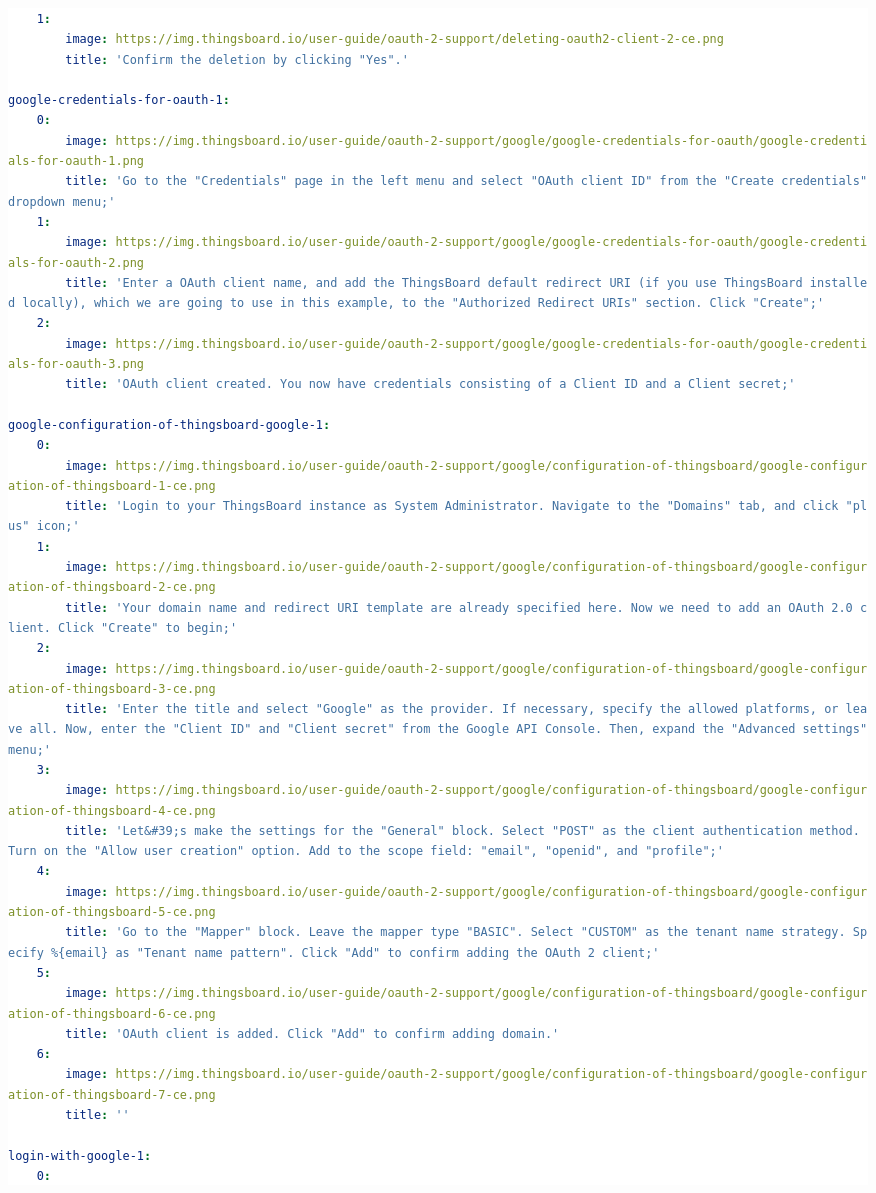 ```yaml
    1:
        image: https://img.thingsboard.io/user-guide/oauth-2-support/deleting-oauth2-client-2-ce.png
        title: 'Confirm the deletion by clicking "Yes".'

google-credentials-for-oauth-1:
    0:
        image: https://img.thingsboard.io/user-guide/oauth-2-support/google/google-credentials-for-oauth/google-credentials-for-oauth-1.png
        title: 'Go to the "Credentials" page in the left menu and select "OAuth client ID" from the "Create credentials" dropdown menu;'
    1:
        image: https://img.thingsboard.io/user-guide/oauth-2-support/google/google-credentials-for-oauth/google-credentials-for-oauth-2.png
        title: 'Enter a OAuth client name, and add the ThingsBoard default redirect URI (if you use ThingsBoard installed locally), which we are going to use in this example, to the "Authorized Redirect URIs" section. Click "Create";'
    2:
        image: https://img.thingsboard.io/user-guide/oauth-2-support/google/google-credentials-for-oauth/google-credentials-for-oauth-3.png
        title: 'OAuth client created. You now have credentials consisting of a Client ID and a Client secret;'

google-configuration-of-thingsboard-google-1:
    0:
        image: https://img.thingsboard.io/user-guide/oauth-2-support/google/configuration-of-thingsboard/google-configuration-of-thingsboard-1-ce.png
        title: 'Login to your ThingsBoard instance as System Administrator. Navigate to the "Domains" tab, and click "plus" icon;'
    1:
        image: https://img.thingsboard.io/user-guide/oauth-2-support/google/configuration-of-thingsboard/google-configuration-of-thingsboard-2-ce.png
        title: 'Your domain name and redirect URI template are already specified here. Now we need to add an OAuth 2.0 client. Click "Create" to begin;'
    2:
        image: https://img.thingsboard.io/user-guide/oauth-2-support/google/configuration-of-thingsboard/google-configuration-of-thingsboard-3-ce.png
        title: 'Enter the title and select "Google" as the provider. If necessary, specify the allowed platforms, or leave all. Now, enter the "Client ID" and "Client secret" from the Google API Console. Then, expand the "Advanced settings" menu;'
    3:
        image: https://img.thingsboard.io/user-guide/oauth-2-support/google/configuration-of-thingsboard/google-configuration-of-thingsboard-4-ce.png
        title: 'Let&#39;s make the settings for the "General" block. Select "POST" as the client authentication method. Turn on the "Allow user creation" option. Add to the scope field: "email", "openid", and "profile";'
    4:
        image: https://img.thingsboard.io/user-guide/oauth-2-support/google/configuration-of-thingsboard/google-configuration-of-thingsboard-5-ce.png
        title: 'Go to the "Mapper" block. Leave the mapper type "BASIC". Select "CUSTOM" as the tenant name strategy. Specify %{email} as "Tenant name pattern". Click "Add" to confirm adding the OAuth 2 client;'
    5:
        image: https://img.thingsboard.io/user-guide/oauth-2-support/google/configuration-of-thingsboard/google-configuration-of-thingsboard-6-ce.png
        title: 'OAuth client is added. Click "Add" to confirm adding domain.'
    6:
        image: https://img.thingsboard.io/user-guide/oauth-2-support/google/configuration-of-thingsboard/google-configuration-of-thingsboard-7-ce.png
        title: ''

login-with-google-1:
    0:
```